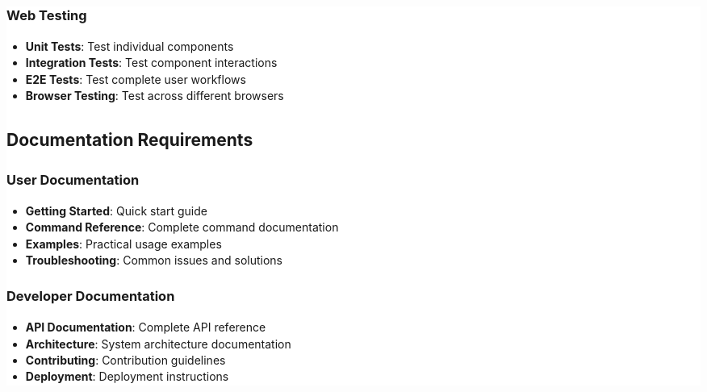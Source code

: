### Web Testing
- **Unit Tests**: Test individual components
- **Integration Tests**: Test component interactions
- **E2E Tests**: Test complete user workflows
- **Browser Testing**: Test across different browsers

## Documentation Requirements

### User Documentation
- **Getting Started**: Quick start guide
- **Command Reference**: Complete command documentation
- **Examples**: Practical usage examples
- **Troubleshooting**: Common issues and solutions

### Developer Documentation
- **API Documentation**: Complete API reference
- **Architecture**: System architecture documentation
- **Contributing**: Contribution guidelines
- **Deployment**: Deployment instructions
